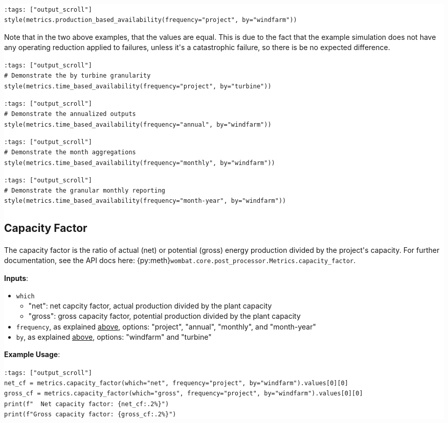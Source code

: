 ```{code-cell} ipython3
:tags: ["output_scroll"]
style(metrics.production_based_availability(frequency="project", by="windfarm"))
```

Note that in the two above examples, that the values are equal. This is due to the fact that the example simulation does not have any operating reduction applied to failures, unless it's a catastrophic failure, so
there is be no expected difference.

```{code-cell} ipython3
:tags: ["output_scroll"]
# Demonstrate the by turbine granularity
style(metrics.time_based_availability(frequency="project", by="turbine"))
```
```{code-cell} ipython3
:tags: ["output_scroll"]
# Demonstrate the annualized outputs
style(metrics.time_based_availability(frequency="annual", by="windfarm"))
```
```{code-cell} ipython3
:tags: ["output_scroll"]
# Demonstrate the month aggregations
style(metrics.time_based_availability(frequency="monthly", by="windfarm"))
```
```{code-cell} ipython3
:tags: ["output_scroll"]
# Demonstrate the granular monthly reporting
style(metrics.time_based_availability(frequency="month-year", by="windfarm"))
```


## Capacity Factor

The capacity factor is the ratio of actual (net) or potential (gross) energy production divided by the project's capacity. For further documentation, see the API docs here: {py:meth}`wombat.core.post_processor.Metrics.capacity_factor`.

**Inputs**:

- `which`
  - "net": net capcity factor, actual production divided by the plant capacity
  - "gross": gross capacity factor, potential production divided by the plant capacity
- `frequency`, as explained [above](#common-parameter-explanations), options: "project", "annual", "monthly", and "month-year"
- `by`, as explained [above](#common-parameter-explanations), options: "windfarm" and "turbine"

**Example Usage**:


```{code-cell} ipython3
:tags: ["output_scroll"]
net_cf = metrics.capacity_factor(which="net", frequency="project", by="windfarm").values[0][0]
gross_cf = metrics.capacity_factor(which="gross", frequency="project", by="windfarm").values[0][0]
print(f"  Net capacity factor: {net_cf:.2%}")
print(f"Gross capacity factor: {gross_cf:.2%}")
```
